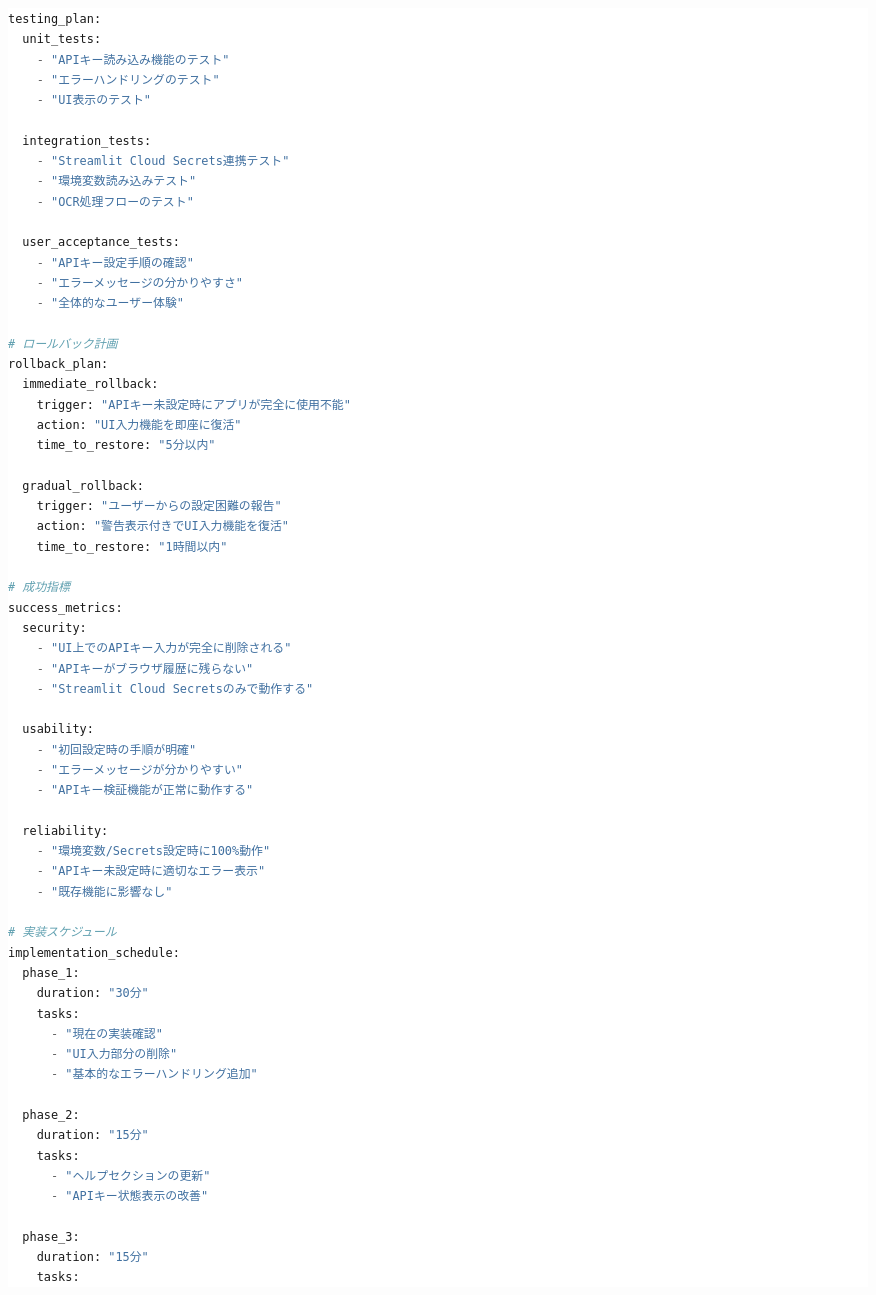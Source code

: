 ```python:src/ui.py
testing_plan:
  unit_tests:
    - "APIキー読み込み機能のテスト"
    - "エラーハンドリングのテスト"
    - "UI表示のテスト"
  
  integration_tests:
    - "Streamlit Cloud Secrets連携テスト"
    - "環境変数読み込みテスト"
    - "OCR処理フローのテスト"
  
  user_acceptance_tests:
    - "APIキー設定手順の確認"
    - "エラーメッセージの分かりやすさ"
    - "全体的なユーザー体験"

# ロールバック計画
rollback_plan:
  immediate_rollback:
    trigger: "APIキー未設定時にアプリが完全に使用不能"
    action: "UI入力機能を即座に復活"
    time_to_restore: "5分以内"
  
  gradual_rollback:
    trigger: "ユーザーからの設定困難の報告"
    action: "警告表示付きでUI入力機能を復活"
    time_to_restore: "1時間以内"

# 成功指標
success_metrics:
  security:
    - "UI上でのAPIキー入力が完全に削除される"
    - "APIキーがブラウザ履歴に残らない"
    - "Streamlit Cloud Secretsのみで動作する"
  
  usability:
    - "初回設定時の手順が明確"
    - "エラーメッセージが分かりやすい"
    - "APIキー検証機能が正常に動作する"
  
  reliability:
    - "環境変数/Secrets設定時に100%動作"
    - "APIキー未設定時に適切なエラー表示"
    - "既存機能に影響なし"

# 実装スケジュール
implementation_schedule:
  phase_1:
    duration: "30分"
    tasks:
      - "現在の実装確認"
      - "UI入力部分の削除"
      - "基本的なエラーハンドリング追加"
  
  phase_2:
    duration: "15分"
    tasks:
      - "ヘルプセクションの更新"
      - "APIキー状態表示の改善"
  
  phase_3:
    duration: "15分"
    tasks:
```